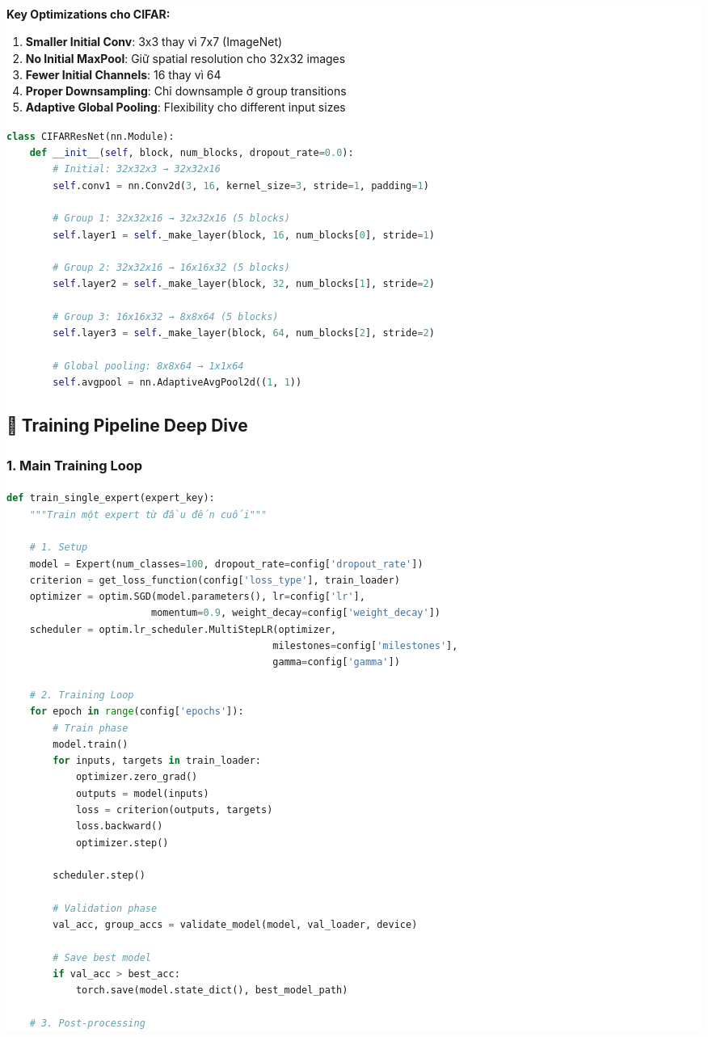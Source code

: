 **Key Optimizations cho CIFAR:**

1. **Smaller Initial Conv**: 3x3 thay vì 7x7 (ImageNet)
2. **No Initial MaxPool**: Giữ spatial resolution cho 32x32 images  
3. **Fewer Initial Channels**: 16 thay vì 64
4. **Proper Downsampling**: Chỉ downsample ở group transitions
5. **Adaptive Global Pooling**: Flexibility cho different input sizes

```python
class CIFARResNet(nn.Module):
    def __init__(self, block, num_blocks, dropout_rate=0.0):
        # Initial: 32x32x3 → 32x32x16
        self.conv1 = nn.Conv2d(3, 16, kernel_size=3, stride=1, padding=1)
        
        # Group 1: 32x32x16 → 32x32x16 (5 blocks)
        self.layer1 = self._make_layer(block, 16, num_blocks[0], stride=1)
        
        # Group 2: 32x32x16 → 16x16x32 (5 blocks)  
        self.layer2 = self._make_layer(block, 32, num_blocks[1], stride=2)
        
        # Group 3: 16x16x32 → 8x8x64 (5 blocks)
        self.layer3 = self._make_layer(block, 64, num_blocks[2], stride=2)
        
        # Global pooling: 8x8x64 → 1x1x64
        self.avgpool = nn.AdaptiveAvgPool2d((1, 1))
```

## 🔄 Training Pipeline Deep Dive

### 1. Main Training Loop

```python
def train_single_expert(expert_key):
    """Train một expert từ đầu đến cuối"""
    
    # 1. Setup
    model = Expert(num_classes=100, dropout_rate=config['dropout_rate'])
    criterion = get_loss_function(config['loss_type'], train_loader)
    optimizer = optim.SGD(model.parameters(), lr=config['lr'], 
                         momentum=0.9, weight_decay=config['weight_decay'])
    scheduler = optim.lr_scheduler.MultiStepLR(optimizer, 
                                              milestones=config['milestones'], 
                                              gamma=config['gamma'])
    
    # 2. Training Loop
    for epoch in range(config['epochs']):
        # Train phase
        model.train()
        for inputs, targets in train_loader:
            optimizer.zero_grad()
            outputs = model(inputs)
            loss = criterion(outputs, targets)
            loss.backward()
            optimizer.step()
        
        scheduler.step()
        
        # Validation phase
        val_acc, group_accs = validate_model(model, val_loader, device)
        
        # Save best model
        if val_acc > best_acc:
            torch.save(model.state_dict(), best_model_path)
    
    # 3. Post-processing
```